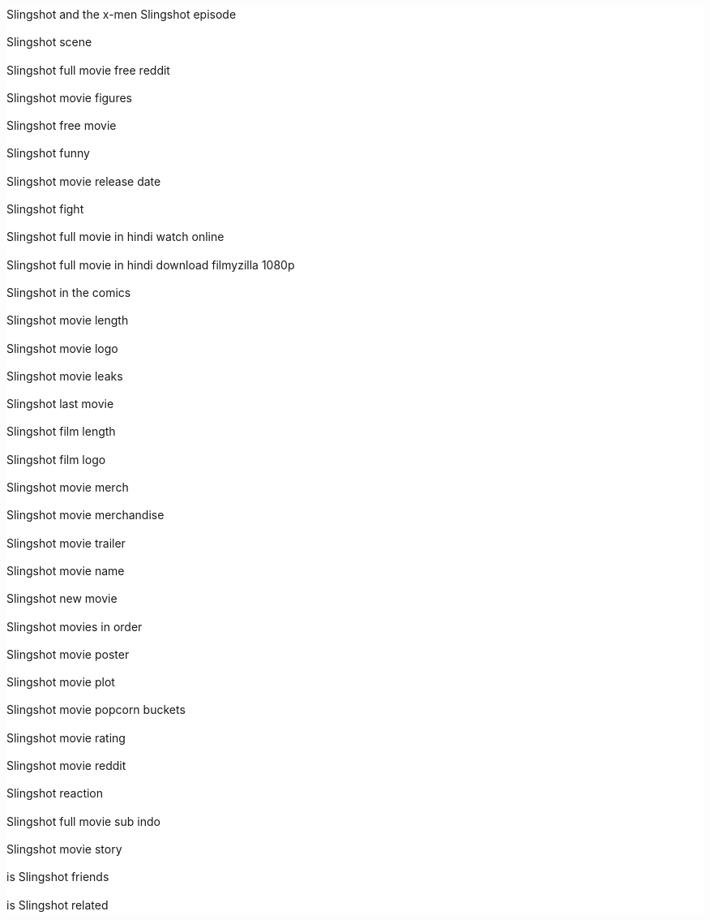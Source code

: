 Slingshot and the x-men Slingshot episode

Slingshot scene

Slingshot full movie free reddit

Slingshot movie figures

Slingshot free movie

Slingshot funny

Slingshot movie release date

Slingshot fight

Slingshot full movie in hindi watch online

Slingshot full movie in hindi download filmyzilla 1080p

Slingshot in the comics

Slingshot movie length

Slingshot movie logo

Slingshot movie leaks

Slingshot last movie

Slingshot film length

Slingshot film logo

Slingshot movie merch

Slingshot movie merchandise

Slingshot movie trailer

Slingshot movie name

Slingshot new movie

Slingshot movies in order

Slingshot movie poster

Slingshot movie plot

Slingshot movie popcorn buckets

Slingshot movie rating

Slingshot movie reddit

Slingshot reaction

Slingshot full movie sub indo

Slingshot movie story

is Slingshot friends

is Slingshot related
